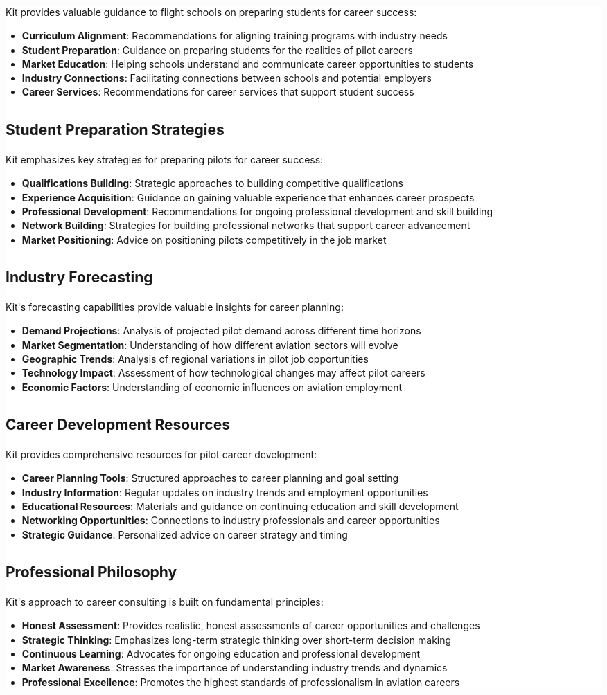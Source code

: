 Kit provides valuable guidance to flight schools on preparing students for career success:

- **Curriculum Alignment**: Recommendations for aligning training programs with industry needs
- **Student Preparation**: Guidance on preparing students for the realities of pilot careers
- **Market Education**: Helping schools understand and communicate career opportunities to students
- **Industry Connections**: Facilitating connections between schools and potential employers
- **Career Services**: Recommendations for career services that support student success

## Student Preparation Strategies

Kit emphasizes key strategies for preparing pilots for career success:

- **Qualifications Building**: Strategic approaches to building competitive qualifications
- **Experience Acquisition**: Guidance on gaining valuable experience that enhances career prospects
- **Professional Development**: Recommendations for ongoing professional development and skill building
- **Network Building**: Strategies for building professional networks that support career advancement
- **Market Positioning**: Advice on positioning pilots competitively in the job market

## Industry Forecasting

Kit's forecasting capabilities provide valuable insights for career planning:

- **Demand Projections**: Analysis of projected pilot demand across different time horizons
- **Market Segmentation**: Understanding of how different aviation sectors will evolve
- **Geographic Trends**: Analysis of regional variations in pilot job opportunities
- **Technology Impact**: Assessment of how technological changes may affect pilot careers
- **Economic Factors**: Understanding of economic influences on aviation employment

## Career Development Resources

Kit provides comprehensive resources for pilot career development:

- **Career Planning Tools**: Structured approaches to career planning and goal setting
- **Industry Information**: Regular updates on industry trends and employment opportunities
- **Educational Resources**: Materials and guidance on continuing education and skill development
- **Networking Opportunities**: Connections to industry professionals and career opportunities
- **Strategic Guidance**: Personalized advice on career strategy and timing

## Professional Philosophy

Kit's approach to career consulting is built on fundamental principles:

- **Honest Assessment**: Provides realistic, honest assessments of career opportunities and challenges
- **Strategic Thinking**: Emphasizes long-term strategic thinking over short-term decision making
- **Continuous Learning**: Advocates for ongoing education and professional development
- **Market Awareness**: Stresses the importance of understanding industry trends and dynamics
- **Professional Excellence**: Promotes the highest standards of professionalism in aviation careers
